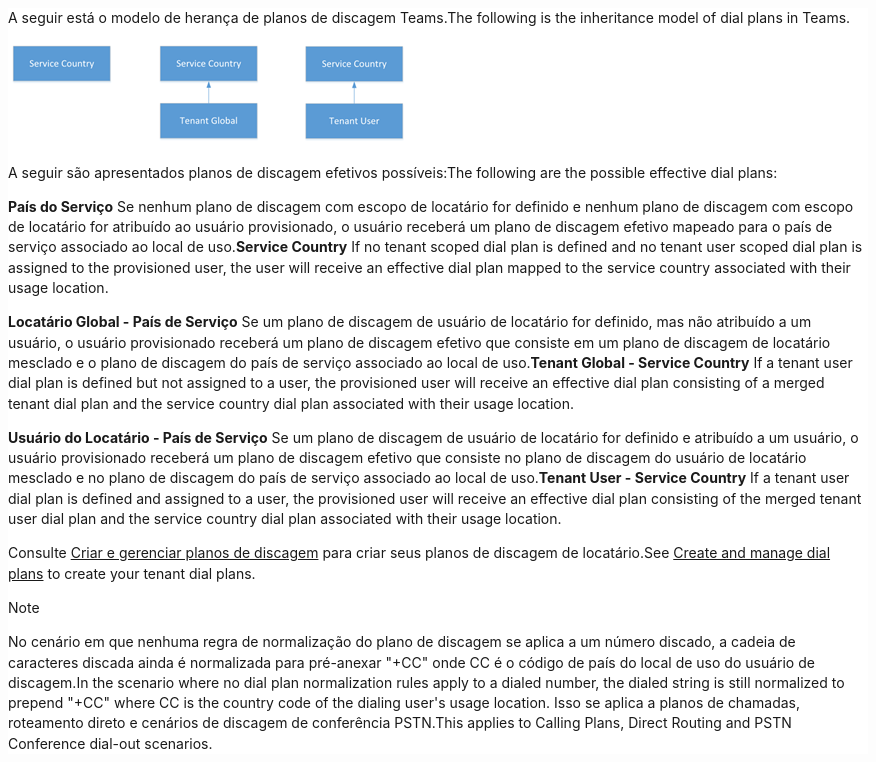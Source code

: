 <span data-ttu-id="9ff49-122">A seguir está o modelo de herança de planos de discagem Teams.</span><span class="sxs-lookup"><span data-stu-id="9ff49-122">The following is the inheritance model of dial plans in Teams.</span></span>

![Como os planos de discagem são herdados Teams](media/b2744f33-ebbd-4c23-bfba-1747312ab178.png)

<span data-ttu-id="9ff49-124">A seguir são apresentados planos de discagem efetivos possíveis:</span><span class="sxs-lookup"><span data-stu-id="9ff49-124">The following are the possible effective dial plans:</span></span>

 <span data-ttu-id="9ff49-125">**País do Serviço** Se nenhum plano de discagem com escopo de locatário for definido e nenhum plano de discagem com escopo de locatário for atribuído ao usuário provisionado, o usuário receberá um plano de discagem efetivo mapeado para o país de serviço associado ao local de uso.</span><span class="sxs-lookup"><span data-stu-id="9ff49-125">**Service Country** If no tenant scoped dial plan is defined and no tenant user scoped dial plan is assigned to the provisioned user, the user will receive an effective dial plan mapped to the service country associated with their usage location.</span></span>

 <span data-ttu-id="9ff49-126">**Locatário Global - País de Serviço** Se um plano de discagem de usuário de locatário for definido, mas não atribuído a um usuário, o usuário provisionado receberá um plano de discagem efetivo que consiste em um plano de discagem de locatário mesclado e o plano de discagem do país de serviço associado ao local de uso.</span><span class="sxs-lookup"><span data-stu-id="9ff49-126">**Tenant Global - Service Country** If a tenant user dial plan is defined but not assigned to a user, the provisioned user will receive an effective dial plan consisting of a merged tenant dial plan and the service country dial plan associated with their usage location.</span></span>

 <span data-ttu-id="9ff49-127">**Usuário do Locatário - País de Serviço** Se um plano de discagem de usuário de locatário for definido e atribuído a um usuário, o usuário provisionado receberá um plano de discagem efetivo que consiste no plano de discagem do usuário de locatário mesclado e no plano de discagem do país de serviço associado ao local de uso.</span><span class="sxs-lookup"><span data-stu-id="9ff49-127">**Tenant User - Service Country** If a tenant user dial plan is defined and assigned to a user, the provisioned user will receive an effective dial plan consisting of the merged tenant user dial plan and the service country dial plan associated with their usage location.</span></span>

<span data-ttu-id="9ff49-128">Consulte [Criar e gerenciar planos de discagem](create-and-manage-dial-plans.md) para criar seus planos de discagem de locatário.</span><span class="sxs-lookup"><span data-stu-id="9ff49-128">See [Create and manage dial plans](create-and-manage-dial-plans.md) to create your tenant dial plans.</span></span>

> [!NOTE]
> <span data-ttu-id="9ff49-129">No cenário em que nenhuma regra de normalização do plano de discagem se aplica a um número discado, a cadeia de caracteres discada ainda é normalizada para pré-anexar "+CC" onde CC é o código de país do local de uso do usuário de discagem.</span><span class="sxs-lookup"><span data-stu-id="9ff49-129">In the scenario where no dial plan normalization rules apply to a dialed number, the dialed string is still normalized to prepend "+CC" where CC is the country code of the dialing user's usage location.</span></span> <span data-ttu-id="9ff49-130">Isso se aplica a planos de chamadas, roteamento direto e cenários de discagem de conferência PSTN.</span><span class="sxs-lookup"><span data-stu-id="9ff49-130">This applies to Calling Plans, Direct Routing and PSTN Conference dial-out scenarios.</span></span>
